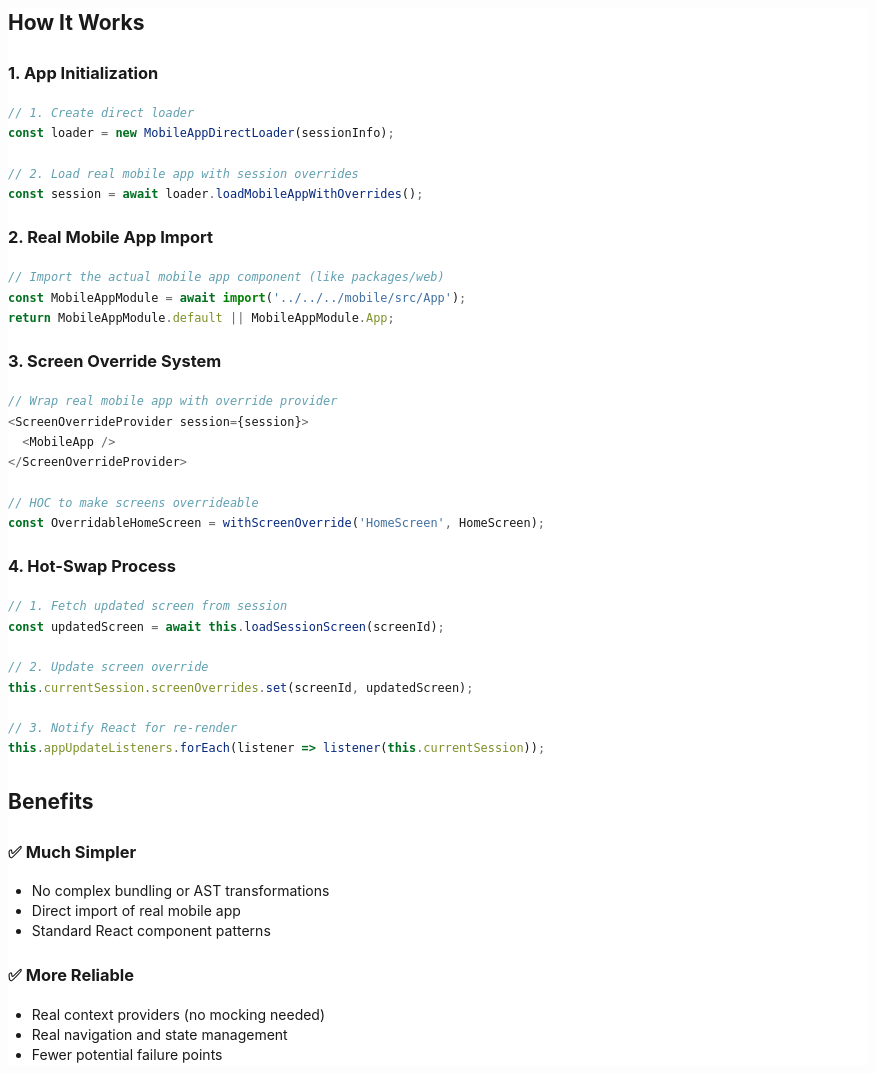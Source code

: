 ## How It Works

### 1. App Initialization
```typescript
// 1. Create direct loader
const loader = new MobileAppDirectLoader(sessionInfo);

// 2. Load real mobile app with session overrides
const session = await loader.loadMobileAppWithOverrides();
```

### 2. Real Mobile App Import
```typescript
// Import the actual mobile app component (like packages/web)
const MobileAppModule = await import('../../../mobile/src/App');
return MobileAppModule.default || MobileAppModule.App;
```

### 3. Screen Override System
```typescript
// Wrap real mobile app with override provider
<ScreenOverrideProvider session={session}>
  <MobileApp />
</ScreenOverrideProvider>

// HOC to make screens overrideable
const OverridableHomeScreen = withScreenOverride('HomeScreen', HomeScreen);
```

### 4. Hot-Swap Process
```typescript
// 1. Fetch updated screen from session
const updatedScreen = await this.loadSessionScreen(screenId);

// 2. Update screen override
this.currentSession.screenOverrides.set(screenId, updatedScreen);

// 3. Notify React for re-render
this.appUpdateListeners.forEach(listener => listener(this.currentSession));
```

## Benefits

### ✅ Much Simpler
- No complex bundling or AST transformations
- Direct import of real mobile app
- Standard React component patterns

### ✅ More Reliable
- Real context providers (no mocking needed)
- Real navigation and state management
- Fewer potential failure points
